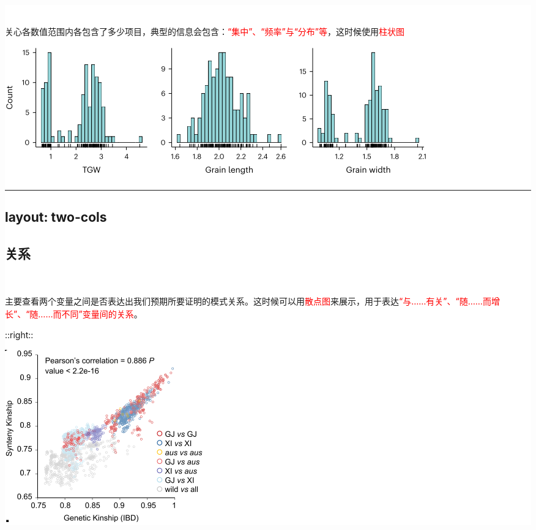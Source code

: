 <br>

<v-clicks>

关心各数值范围内各包含了多少项目，典型的信息会包含：<font color=red>“集中”、“频率”与“分布”等</font>，这时候使用<font color=red>柱状图</font>

<img src="/lesson1/bar.png"/>

</v-clicks>

---
layout: two-cols
---

## 关系

<br>

<v-clicks>

主要查看两个变量之间是否表达出我们预期所要证明的模式关系。这时候可以用<font color=red>散点图</font>来展示，用于表达<font color=red>“与……有关”、“随……而增长”、“随……而不同”变量间的关系</font>。

</v-clicks>

::right::

<v-clicks>

<img src="/lesson1/sc.png" class="m-5 h-90" />
